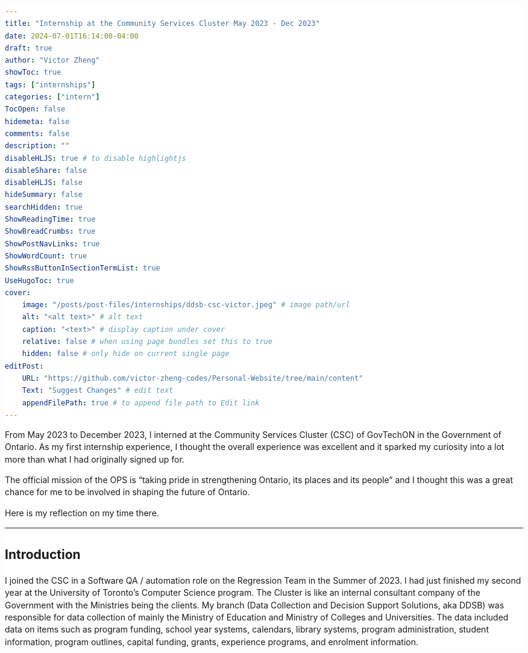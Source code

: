 ```yaml
---
title: "Internship at the Community Services Cluster May 2023 - Dec 2023"
date: 2024-07-01T16:14:00-04:00
draft: true
author: "Victor Zheng"
showToc: true
tags: ["internships"]
categories: ["intern"]
TocOpen: false
hidemeta: false
comments: false
description: ""
disableHLJS: true # to disable highlightjs
disableShare: false
disableHLJS: false
hideSummary: false
searchHidden: true
ShowReadingTime: true
ShowBreadCrumbs: true
ShowPostNavLinks: true
ShowWordCount: true
ShowRssButtonInSectionTermList: true
UseHugoToc: true
cover:
    image: "/posts/post-files/internships/ddsb-csc-victor.jpeg" # image path/url    
    alt: "<alt text>" # alt text
    caption: "<text>" # display caption under cover
    relative: false # when using page bundles set this to true
    hidden: false # only hide on current single page
editPost:
    URL: "https://github.com/victor-zheng-codes/Personal-Website/tree/main/content"
    Text: "Suggest Changes" # edit text
    appendFilePath: true # to append file path to Edit link
---
```


From May 2023 to December 2023, I interned at the Community Services Cluster (CSC) of GovTechON in the Government of Ontario. As my first internship experience, I thought the overall experience was excellent and it sparked my curiosity into a lot more than what I had originally signed up for. 

The official mission of the OPS is “taking pride in strengthening Ontario, its places and its people” and I thought this was a great chance for me to be involved in shaping the future of Ontario. 

Here is my reflection on my time there.

----

## Introduction
I joined the CSC in a Software QA / automation role on the Regression Team in the Summer of 2023. I had just finished my second year at the University of Toronto’s Computer Science program. The Cluster is like an internal consultant company of the Government with the Ministries being the clients. My branch (Data Collection and Decision Support Solutions, aka DDSB) was responsible for data collection of mainly the Ministry of Education and Ministry of Colleges and Universities. The data included data on items such as program funding, school year systems, calendars, library systems, program administration, student information, program outlines, capital funding, grants, experience programs, and enrolment information. 
